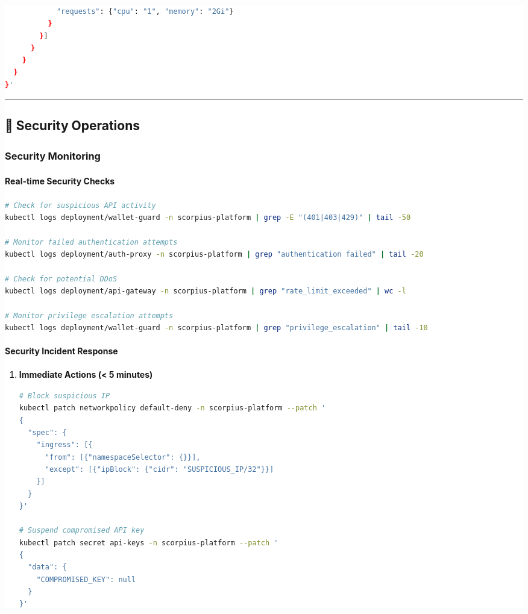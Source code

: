    ```bash
               "requests": {"cpu": "1", "memory": "2Gi"}
             }
           }]
         }
       }
     }
   }'
   ```

---

## 🔐 Security Operations

### **Security Monitoring**

#### **Real-time Security Checks**

```bash
# Check for suspicious API activity
kubectl logs deployment/wallet-guard -n scorpius-platform | grep -E "(401|403|429)" | tail -50

# Monitor failed authentication attempts  
kubectl logs deployment/auth-proxy -n scorpius-platform | grep "authentication failed" | tail -20

# Check for potential DDoS
kubectl logs deployment/api-gateway -n scorpius-platform | grep "rate_limit_exceeded" | wc -l

# Monitor privilege escalation attempts
kubectl logs deployment/wallet-guard -n scorpius-platform | grep "privilege_escalation" | tail -10
```

#### **Security Incident Response**

1. **Immediate Actions (< 5 minutes)**
   ```bash
   # Block suspicious IP
   kubectl patch networkpolicy default-deny -n scorpius-platform --patch '
   {
     "spec": {
       "ingress": [{
         "from": [{"namespaceSelector": {}}],
         "except": [{"ipBlock": {"cidr": "SUSPICIOUS_IP/32"}}]
       }]
     }
   }'
   
   # Suspend compromised API key
   kubectl patch secret api-keys -n scorpius-platform --patch '
   {
     "data": {
       "COMPROMISED_KEY": null
     }
   }'
   ```

